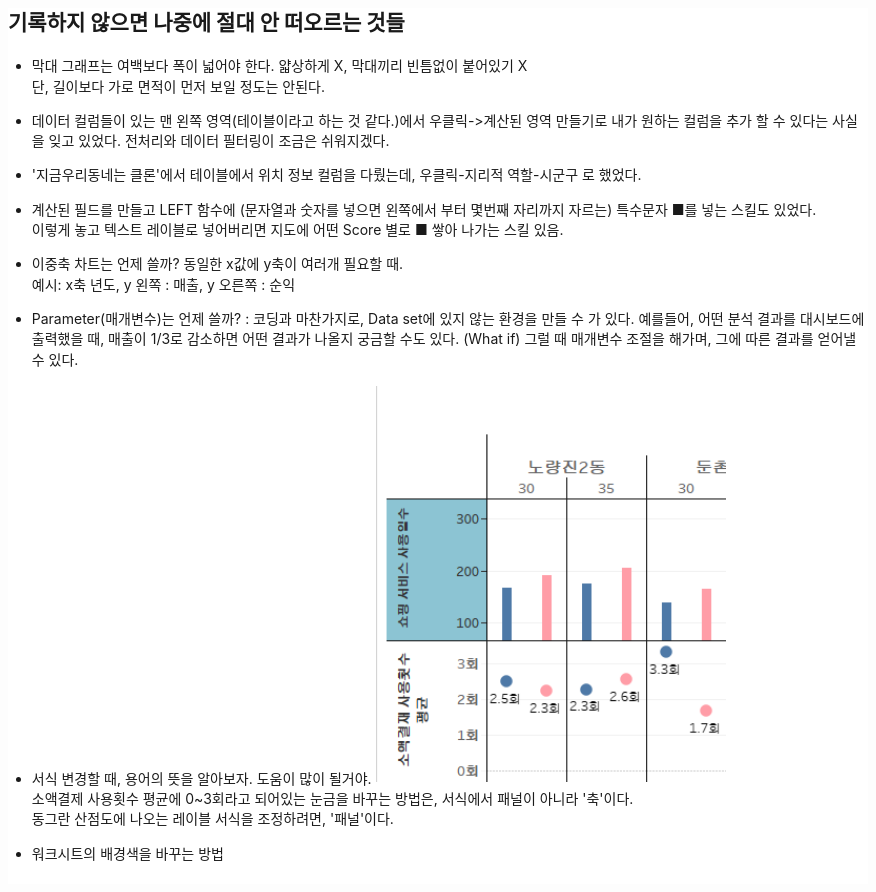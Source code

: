 ## **기록하지 않으면 나중에 절대 안 떠오르는 것들**
* 막대 그래프는 여백보다 폭이 넓어야 한다. 얇상하게 X, 막대끼리 빈틈없이 붙어있기 X <br>단, 길이보다 가로 면적이 먼저 보일 정도는 안된다.
* 데이터 컬럼들이 있는 맨 왼쪽 영역(테이블이라고 하는 것 같다.)에서 우클릭->계산된 영역 만들기로 내가 원하는 컬럼을 추가 할 수 있다는 사실을 잊고 있었다. 전처리와 데이터 필터링이 조금은 쉬워지겠다.
* '지금우리동네는 클론'에서 테이블에서 위치 정보 컬럼을 다뤘는데, 우클릭-지리적 역할-시군구 로 했었다.
* 계산된 필드를 만들고 LEFT 함수에 (문자열과 숫자를 넣으면 왼쪽에서 부터 몇번째 자리까지 자르는) 특수문자 ■를 넣는 스킬도 있었다.<br>이렇게 놓고 텍스트 레이블로 넣어버리면 지도에 어떤 Score 별로 ■ 쌓아 나가는 스킬 있음.
* 이중축 차트는 언제 쓸까? 동일한 x값에 y축이 여러개 필요할 때.<br>예시: x축 년도, y 왼쪽 : 매출, y 오른쪽 : 순익
* Parameter(매개변수)는 언제 쓸까? : 코딩과 마찬가지로, Data set에 있지 않는 환경을 만들 수 가 있다. 예를들어, 어떤 분석 결과를 대시보드에 출력했을 때, 매출이 1/3로 감소하면 어떤 결과가 나올지 궁금할 수도 있다. (What if) 그럴 때 매개변수 조절을 해가며, 그에 따른 결과를 얻어낼 수 있다.
* 서식 변경할 때, 용어의 뜻을 알아보자. 도움이 많이 될거야.
<img src=".\images/Tableau/formula_description.png" width="350px" height="400px" title="formula_description"/><br>
소액결제 사용횟수 평균에 0~3회라고 되어있는 눈금을 바꾸는 방법은, 서식에서 패널이 아니라 '축'이다.  
동그란 산점도에 나오는 레이블 서식을 조정하려면, '패널'이다.

* 워크시트의 배경색을 바꾸는 방법<br><br>
